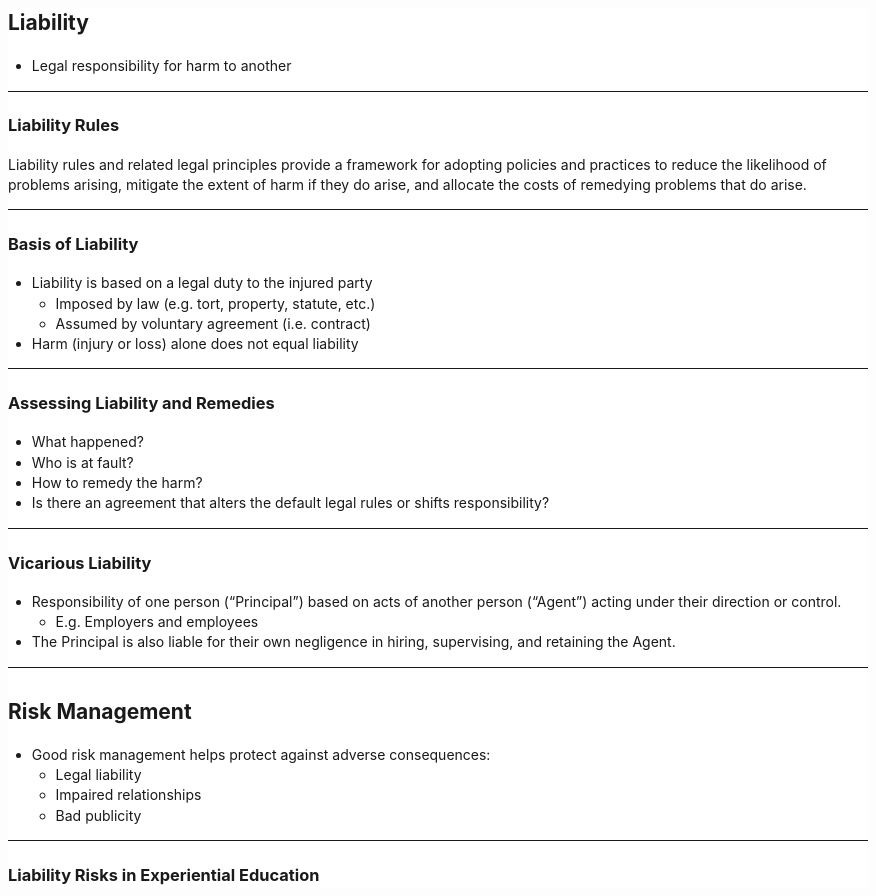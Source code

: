 ## Liability 

- Legal responsibility for harm to another



*** 

### Liability Rules

Liability rules and related legal principles provide a framework for adopting policies and practices to reduce the likelihood of problems arising, mitigate the extent of harm if they do arise, and allocate the costs of remedying problems that do arise.

*** 

### Basis of Liability

- Liability is based on a legal duty to the injured party
	- Imposed by law (e.g. tort, property, statute, etc.)
	- Assumed by voluntary agreement (i.e. contract)
- Harm (injury or loss) alone does not equal liability 

*** 

### Assessing Liability and Remedies

- What happened?
- Who is at fault?
- How to remedy the harm?
- Is there an agreement that alters the default legal rules or shifts responsibility?

*** 

### Vicarious Liability

- Responsibility of one person (“Principal”) based on acts of another person (“Agent”) acting under their direction or control.
	- E.g. Employers and employees
- The Principal is also liable for their own negligence in hiring, supervising, and retaining the Agent. 

*** 

## Risk Management 

- Good risk management helps protect against adverse consequences: 
	- Legal liability 
	- Impaired relationships
	- Bad publicity 

***

### Liability Risks in Experiential Education 
